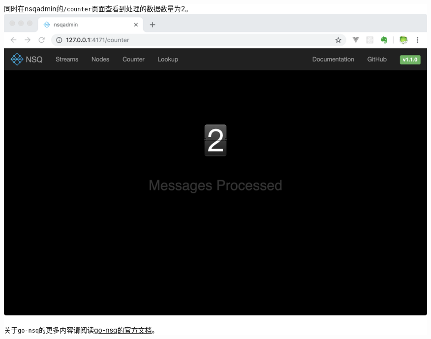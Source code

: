 同时在nsqadmin的`/counter`页面查看到处理的数据数量为2。![nsqadmin界面5](images/nsqadmin6.png)

关于`go-nsq`的更多内容请阅读[go-nsq的官方文档](https://godoc.org/github.com/nsqio/go-nsq)。